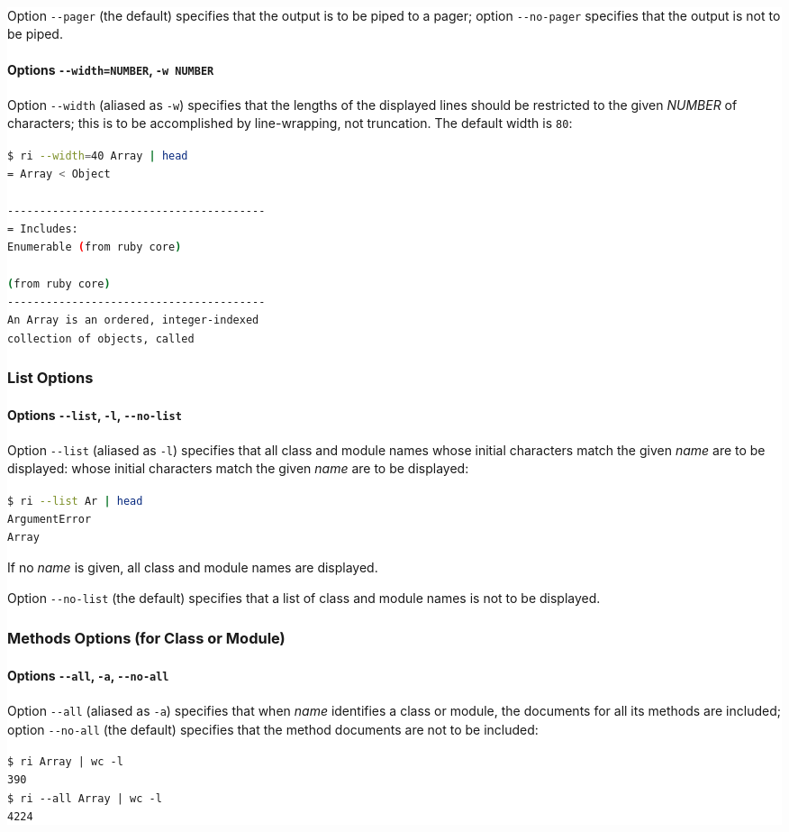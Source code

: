 Option `--pager` (the default) specifies that the output is to be piped
to a pager;
option `--no-pager` specifies that the output is not to be piped.

#### Options `--width=NUMBER`, `-w NUMBER`

Option `--width` (aliased as `-w`) specifies that the lengths of the displayed lines
should be restricted to the given _NUMBER_ of characters;
this is to be accomplished by line-wrapping, not truncation.
The default width is `80`:

```sh
$ ri --width=40 Array | head
= Array < Object

----------------------------------------
= Includes:
Enumerable (from ruby core)

(from ruby core)
----------------------------------------
An Array is an ordered, integer-indexed
collection of objects, called
```


### List Options

#### Options `--list`, `-l`, `--no-list`

Option `--list` (aliased as `-l`) specifies that all class and module names
whose initial characters match the given _name_ are to be displayed:
whose initial characters match the given _name_ are to be displayed:

```sh
$ ri --list Ar | head
ArgumentError
Array
```

If no _name_ is given, all class and module names are displayed.

Option `--no-list` (the default) specifies that a list of class and module names
is not to be displayed.

### Methods Options (for Class or Module)

#### Options `--all`, `-a`, `--no-all`

Option `--all` (aliased as `-a`) specifies that when _name_ identifies a class or module,
the documents for all its methods are included;
option `--no-all` (the default) specifies that the method documents are not to be included:

```shell
$ ri Array | wc -l
390
$ ri --all Array | wc -l
4224
```
